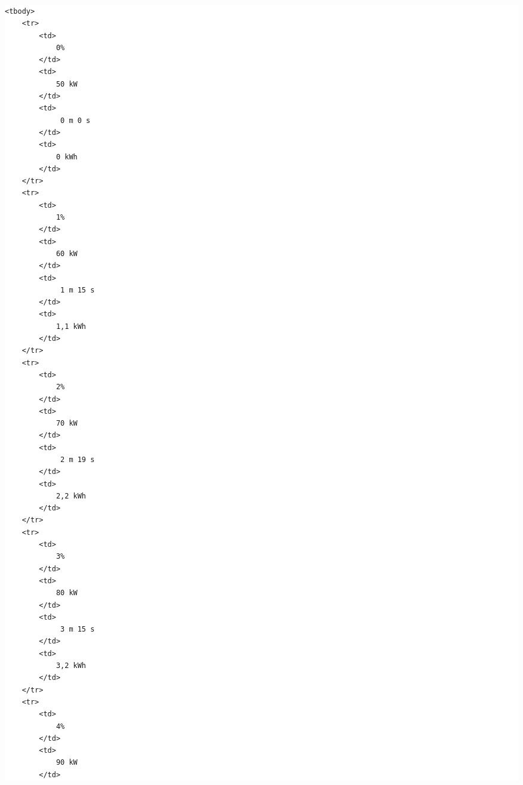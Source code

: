 	<tbody>
		<tr>
			<td>
				0%
			</td>
			<td>
				50 kW
			</td>
			<td>
				 0 m 0 s
			</td>
			<td>
				0 kWh
			</td>
		</tr>
		<tr>
			<td>
				1%
			</td>
			<td>
				60 kW
			</td>
			<td>
				 1 m 15 s
			</td>
			<td>
				1,1 kWh
			</td>
		</tr>
		<tr>
			<td>
				2%
			</td>
			<td>
				70 kW
			</td>
			<td>
				 2 m 19 s
			</td>
			<td>
				2,2 kWh
			</td>
		</tr>
		<tr>
			<td>
				3%
			</td>
			<td>
				80 kW
			</td>
			<td>
				 3 m 15 s
			</td>
			<td>
				3,2 kWh
			</td>
		</tr>
		<tr>
			<td>
				4%
			</td>
			<td>
				90 kW
			</td>